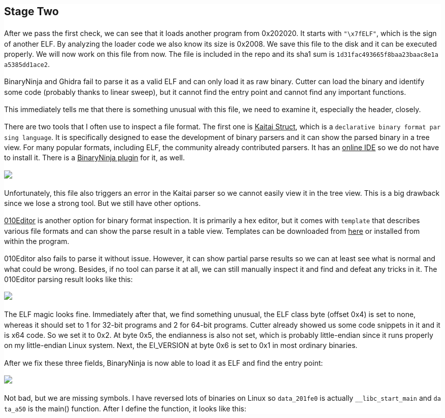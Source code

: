 ## Stage Two

After we pass the first check, we can see that it loads another program from 0x202020. It starts with `"\x7fELF"`, which is the sign of another ELF. By analyzing the loader code we also know its size is 0x2008. We save this file to the disk and it can be executed properly. We will now work on this file from now. The file is included in the repo and its sha1 sum is `1d31fac493665f8baa23baac8e1aa5385dd1ace2`.

BinaryNinja and Ghidra fail to parse it as a valid ELF and can only load it as raw binary. Cutter can load the binary and identify some code (probably thanks to linear sweep), but it cannot find the entry point and cannot find any important functions. 

This immediately tells me that there is something unusual with this file, we need to examine it, especially the header, closely. 

There are two tools that I often use to inspect a file format. The first one is [Kaitai Struct](https://kaitai.io/), which is a `declarative binary format parsing language`. It is specifically designed to ease the development of binary parsers and it can show the parsed binary in a tree view. For many popular formats, including ELF, the community already contributed parsers. It has an [online IDE](https://ide.kaitai.io/) so we do not have to install it. There is a [BinaryNinja plugin](https://github.com/Vector35/kaitai) for it, as well. 

![](../imgs/1.png)

Unfortunately, this file also triggers an error in the Kaitai parser so we cannot easily view it in the tree view. This is a big drawback since we lose a strong tool. But we still have other options. 

[010Editor](https://www.sweetscape.com/010editor/) is another option for binary format inspection. It is primarily a hex editor, but it comes with `template` that describes various file formats and can show the parse result in a table view. Templates can be downloaded from [here](https://www.sweetscape.com/010editor/repository/templates/) or installed from within the program. 

010Editor also fails to parse it without issue. However, it can show partial parse results so we can at least see what is normal and what could be wrong. Besides, if no tool can parse it at all, we can still manually inspect it and find and defeat any tricks in it. The 010Editor parsing result looks like this: 

![](../imgs/2.png)

The ELF magic looks fine. Immediately after that, we find something unusual, the ELF class byte (offset 0x4) is set to none, whereas it should set to 1 for 32-bit programs and 2 for 64-bit programs. Cutter already showed us some code snippets in it and it is x64 code. So we set it to 0x2. At byte 0x5, the endianness is also not set, which is probably little-endian since it runs properly on my little-endian Linux system. Next, the EI_VERSION at byte 0x6 is set to 0x1 in most ordinary binaries. 

After we fix these three fields, BinaryNinja is now able to load it as ELF and find the entry point:

![](../imgs/3.png)

Not bad, but we are missing symbols. I have reversed lots of binaries on Linux so `data_201fe0` is actually `__libc_start_main` and `data_a50` is the main() function. After I define the function, it looks like this:
